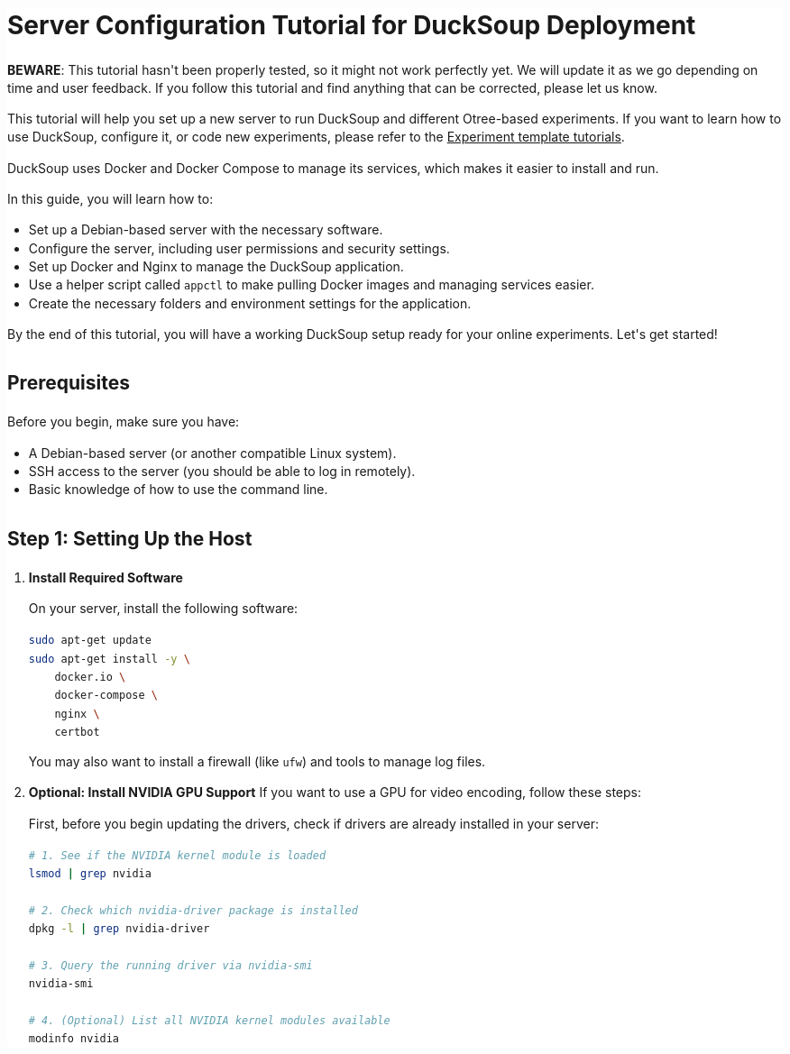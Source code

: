 # Server Configuration Tutorial for DuckSoup Deployment

**BEWARE**: This tutorial hasn't been properly tested, so it might not work perfectly yet. We will update it as we go depending on time and user feedback. If you follow this tutorial and find anything that can be corrected, please let us know.

This tutorial will help you set up a new server to run DuckSoup and different Otree-based experiments. If you want to learn how to use DuckSoup, configure it, or code new experiments, please refer to the [Experiment template tutorials](https://github.com/ducksouplab/experiment_templates/tree/main/tutorial).

DuckSoup uses Docker and Docker Compose to manage its services, which makes it easier to install and run.

In this guide, you will learn how to:

- Set up a Debian-based server with the necessary software.
- Configure the server, including user permissions and security settings.
- Set up Docker and Nginx to manage the DuckSoup application.
- Use a helper script called `appctl` to make pulling Docker images and managing services easier.
- Create the necessary folders and environment settings for the application.

By the end of this tutorial, you will have a working DuckSoup setup ready for your online experiments. Let's get started!

## Prerequisites

Before you begin, make sure you have:

- A Debian-based server (or another compatible Linux system).
- SSH access to the server (you should be able to log in remotely).
- Basic knowledge of how to use the command line.

## Step 1: Setting Up the Host

1. **Install Required Software**

   On your server, install the following software:

   ```bash
   sudo apt-get update
   sudo apt-get install -y \
       docker.io \
       docker-compose \
       nginx \
       certbot
   ```

   You may also want to install a firewall (like `ufw`) and tools to manage log files.

2. **Optional: Install NVIDIA GPU Support**
   If you want to use a GPU for video encoding, follow these steps:

   First, before you begin updating the drivers, check if drivers are already installed in your server:
   ```bash
   # 1. See if the NVIDIA kernel module is loaded
   lsmod | grep nvidia

   # 2. Check which nvidia-driver package is installed
   dpkg -l | grep nvidia-driver

   # 3. Query the running driver via nvidia-smi
   nvidia-smi

   # 4. (Optional) List all NVIDIA kernel modules available
   modinfo nvidia
   ```
